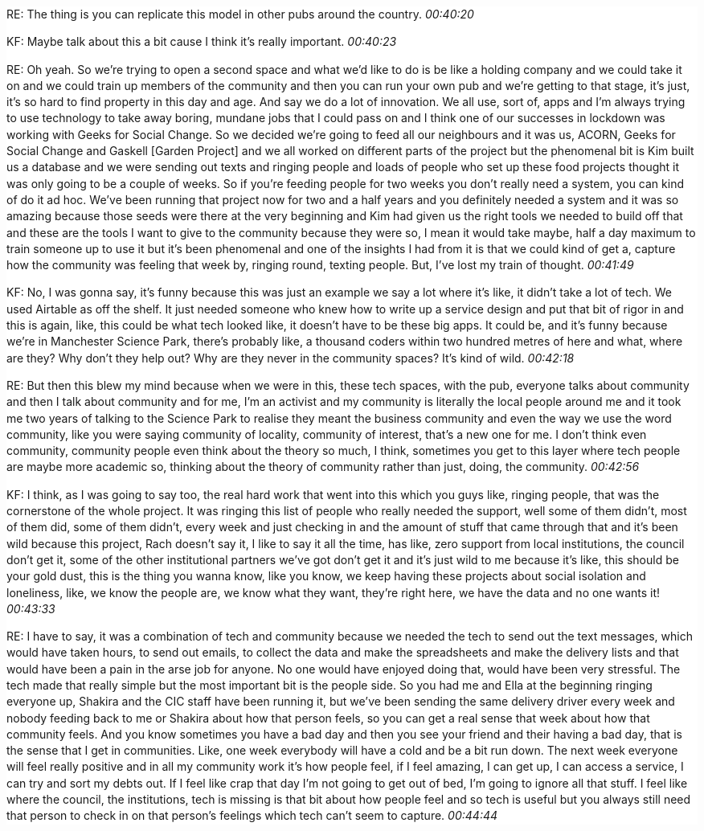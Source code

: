 RE: The thing is you can replicate this model in other pubs around the country. _00:40:20_

KF: Maybe talk about this a bit cause I think it’s really important. _00:40:23_

RE: Oh yeah. So we’re trying to open a second space and what we’d like to do is be like a holding company and we could take it on and we could train up members of the community and then you can run your own pub and we’re getting to that stage, it’s just, it’s so hard to find property in this day and age. And say we do a lot of innovation. We all use, sort of, apps and I’m always trying to use technology to take away boring, mundane jobs that I could pass on and I think one of our successes in lockdown was working with Geeks for Social Change. So we decided we’re going to feed all our neighbours and it was us, ACORN, Geeks for Social Change and Gaskell [Garden Project] and we all worked on different parts of the project but the phenomenal bit is Kim built us a database and we were sending out texts and ringing people and loads of people who set up these food projects thought it was only going to be a couple of weeks. So if you’re feeding people for two weeks you don’t really need a system, you can kind of do it ad hoc. We’ve been running that project now for two and a half years and you definitely needed a system and it was so amazing because those seeds were there at the very beginning and Kim had given us the right tools we needed to build off that and these are the tools I want to give to the community because they were so, I mean it would take maybe, half a day maximum to train someone up to use it but it’s been phenomenal and one of the insights I had from it is that we could kind of get a, capture how the community was feeling that week by, ringing round, texting people. But, I’ve lost my train of thought. _00:41:49_

KF: No, I was gonna say, it’s funny because this was just an example we say a lot where it’s like, it didn’t take a lot of tech. We used Airtable as off the shelf. It just needed someone who knew how to write up a service design and put that bit of rigor in and this is again, like, this could be what tech looked like, it doesn’t have to be these big apps. It could be, and it’s funny because we’re in Manchester Science Park, there’s probably like, a thousand coders within two hundred metres of here and what, where are they? Why don’t they help out? Why are they never in the community spaces? It’s kind of wild. _00:42:18_

RE: But then this blew my mind because when we were in this, these tech spaces, with the pub, everyone talks about community and then I talk about community and for me, I’m an activist and my community is literally the local people around me and it took me two years of talking to the Science Park to realise they meant the business community and even the way we use the word community, like you were saying community of locality, community of interest, that’s a new one for me. I don’t think even community, community people even think about the theory so much, I think, sometimes you get to this layer where tech people are maybe more academic so, thinking about the theory of community rather than just, doing, the community. _00:42:56_

KF: I think, as I was going to say too, the real hard work that went into this which you guys like, ringing people, that was the cornerstone of the whole project. It was ringing this list of people who really needed the support, well some of them didn’t, most of them did, some of them didn’t, every week and just checking in and the amount of stuff that came through that and it’s been wild because this project, Rach doesn’t say it, I like to say it all the time, has like, zero support from local institutions, the council don’t get it, some of the other institutional partners we’ve got don’t get it and it’s just wild to me because it’s like, this should be your gold dust, this is the thing you wanna know, like you know, we keep having these projects about social isolation and loneliness, like, we know the people are, we know what they want, they’re right here, we have the data and no one wants it! _00:43:33_

RE: I have to say, it was a combination of tech and community because we needed the tech to send out the text messages, which would have taken hours, to send out emails, to collect the data and make the spreadsheets and make the delivery lists and that would have been a pain in the arse job for anyone. No one would have enjoyed doing that, would have been very stressful. The tech made that really simple but the most important bit is the people side. So you had me and Ella at the beginning ringing everyone up, Shakira and the CIC staff have been running it, but we’ve been sending the same delivery driver every week and nobody feeding back to me or Shakira about how that person feels, so you can get a real sense that week about how that community feels. And you know sometimes you have a bad day and then you see your friend and their having a bad day, that is the sense that I get in communities. Like, one week everybody will have a cold and be a bit run down. The next week everyone will feel really positive and in all my community work it’s how people feel, if I feel amazing, I can get up, I can access a service, I can try and sort my debts out. If I feel like crap that day I’m not going to get out of bed, I’m going to ignore all that stuff. I feel like where the council, the institutions, tech is missing is that bit about how people feel and so tech is useful but you always still need that person to check in on that person’s feelings which tech can’t seem to capture. _00:44:44_
